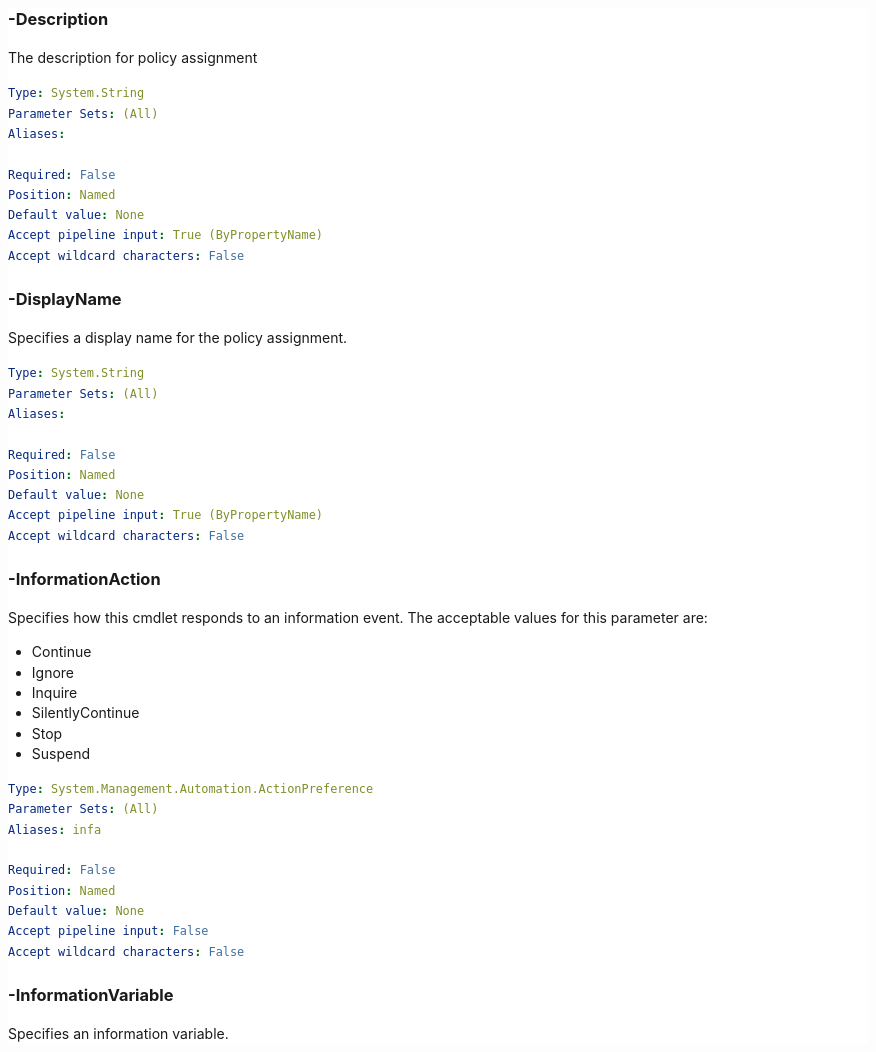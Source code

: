 ### -Description
The description for policy assignment

```yaml
Type: System.String
Parameter Sets: (All)
Aliases:

Required: False
Position: Named
Default value: None
Accept pipeline input: True (ByPropertyName)
Accept wildcard characters: False
```

### -DisplayName
Specifies a display name for the policy assignment.

```yaml
Type: System.String
Parameter Sets: (All)
Aliases:

Required: False
Position: Named
Default value: None
Accept pipeline input: True (ByPropertyName)
Accept wildcard characters: False
```

### -InformationAction
Specifies how this cmdlet responds to an information event.
The acceptable values for this parameter are:
- Continue
- Ignore
- Inquire
- SilentlyContinue
- Stop
- Suspend

```yaml
Type: System.Management.Automation.ActionPreference
Parameter Sets: (All)
Aliases: infa

Required: False
Position: Named
Default value: None
Accept pipeline input: False
Accept wildcard characters: False
```

### -InformationVariable
Specifies an information variable.
